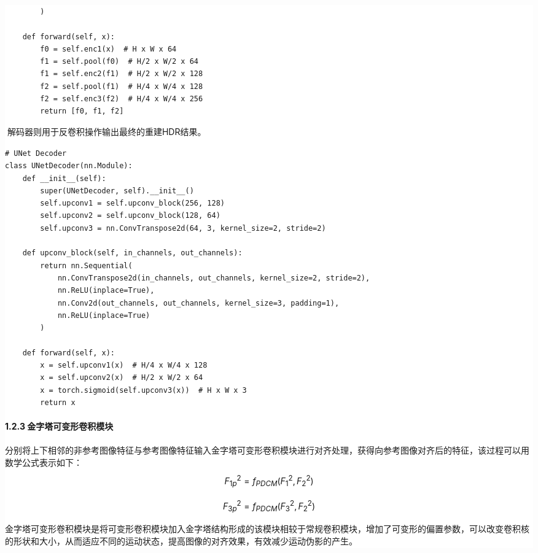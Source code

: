 ```
        )

    def forward(self, x):
        f0 = self.enc1(x)  # H x W x 64
        f1 = self.pool(f0)  # H/2 x W/2 x 64
        f1 = self.enc2(f1)  # H/2 x W/2 x 128
        f2 = self.pool(f1)  # H/4 x W/4 x 128
        f2 = self.enc3(f2)  # H/4 x W/4 x 256
        return [f0, f1, f2]
```

​		解码器则用于反卷积操作输出最终的重建HDR结果。

```
# UNet Decoder
class UNetDecoder(nn.Module):
    def __init__(self):
        super(UNetDecoder, self).__init__()
        self.upconv1 = self.upconv_block(256, 128)
        self.upconv2 = self.upconv_block(128, 64)
        self.upconv3 = nn.ConvTranspose2d(64, 3, kernel_size=2, stride=2)

    def upconv_block(self, in_channels, out_channels):
        return nn.Sequential(
            nn.ConvTranspose2d(in_channels, out_channels, kernel_size=2, stride=2),
            nn.ReLU(inplace=True),
            nn.Conv2d(out_channels, out_channels, kernel_size=3, padding=1),
            nn.ReLU(inplace=True)
        )

    def forward(self, x):
        x = self.upconv1(x)  # H/4 x W/4 x 128
        x = self.upconv2(x)  # H/2 x W/2 x 64
        x = torch.sigmoid(self.upconv3(x))  # H x W x 3
        return x
```

#### 1.2.3 金字塔可变形卷积模块

​        分别将上下相邻的非参考图像特征与参考图像特征输入金字塔可变形卷积模块进行对齐处理，获得向参考图像对齐后的特征，该过程可以用数学公式表示如下：
$$
F_{1p}^2=f_{PDCM}(F_1^2,F_2^2)
$$

$$
F_{3p}^2=f_{PDCM}(F_3^2,F_2^2)
$$

​		金字塔可变形卷积模块是将可变形卷积模块加入金字塔结构形成的该模块相较于常规卷积模块，增加了可变形的偏置参数，可以改变卷积核的形状和大小，从而适应不同的运动状态，提高图像的对齐效果，有效减少运动伪影的产生。
